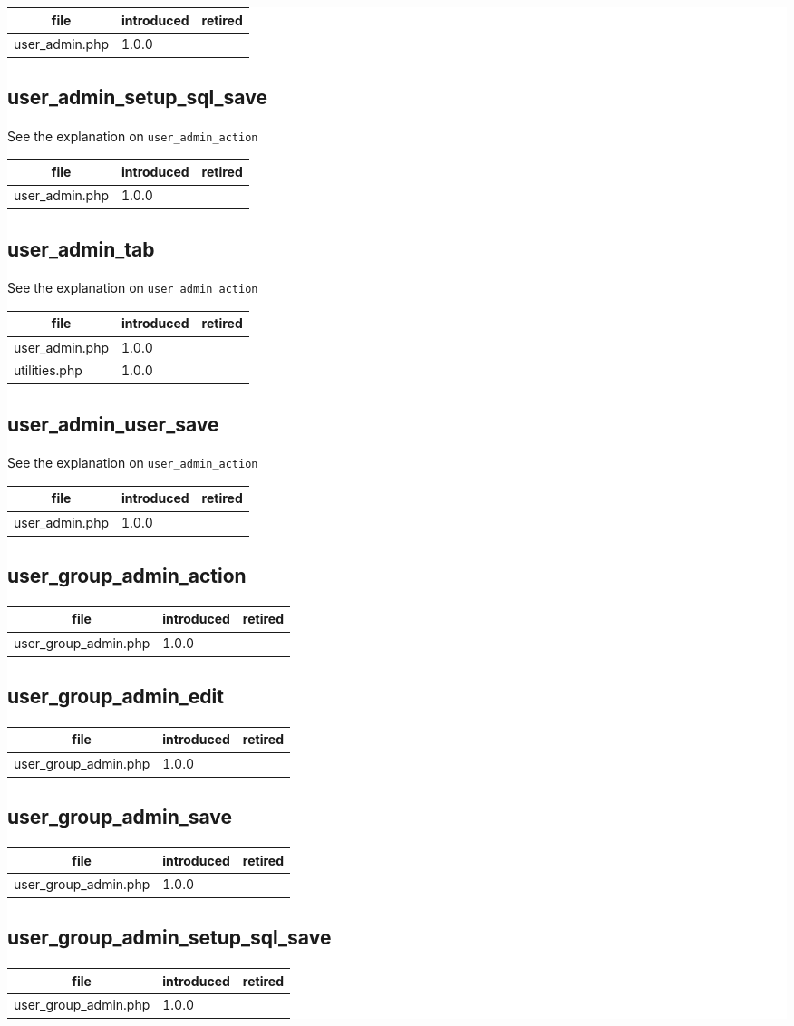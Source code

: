 file | introduced | retired
--- | :--- | :---
user_admin.php |  1.0.0  |

## user\_admin\_setup\_sql\_save

See the explanation on `user_admin_action`

file | introduced | retired
--- | :--- | :---
user_admin.php |  1.0.0  |

## user\_admin\_tab

See the explanation on `user_admin_action`

file | introduced | retired
--- | :--- | :---
user_admin.php |  1.0.0  |
utilities.php |  1.0.0  |

## user\_admin\_user\_save

See the explanation on `user_admin_action`

file | introduced | retired
--- | :--- | :---
user_admin.php |  1.0.0  |

## user\_group\_admin\_action

file | introduced | retired
--- | :--- | :---
user_group_admin.php |  1.0.0  |

## user\_group\_admin\_edit

file | introduced | retired
--- | :--- | :---
user_group_admin.php |  1.0.0  |

## user\_group\_admin\_save

file | introduced | retired
--- | :--- | :---
user_group_admin.php |  1.0.0  |

## user\_group\_admin\_setup\_sql\_save

file | introduced | retired
--- | :--- | :---
user_group_admin.php |  1.0.0  |
